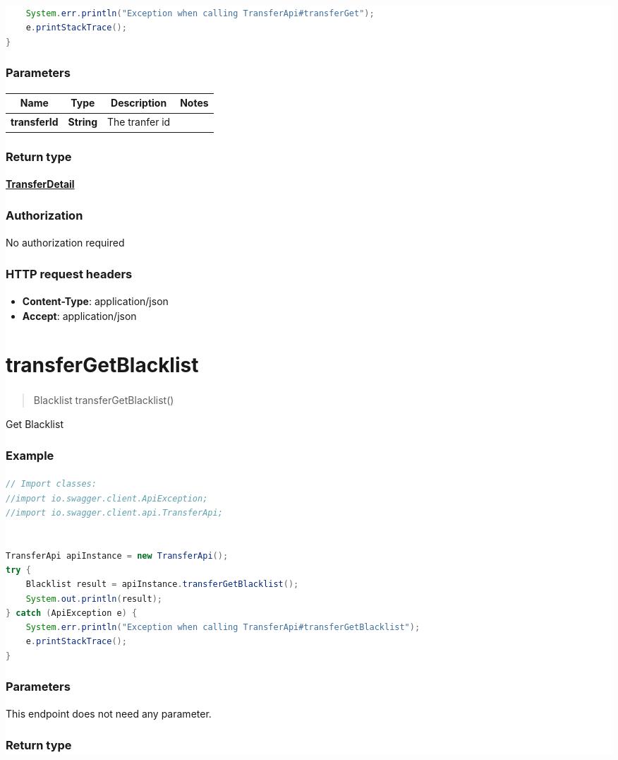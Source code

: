 ```java
    System.err.println("Exception when calling TransferApi#transferGet");
    e.printStackTrace();
}
```

### Parameters

Name | Type | Description  | Notes
------------- | ------------- | ------------- | -------------
 **transferId** | **String**| The tranfer id |

### Return type

[**TransferDetail**](TransferDetail.md)

### Authorization

No authorization required

### HTTP request headers

 - **Content-Type**: application/json
 - **Accept**: application/json

<a name="transferGetBlacklist"></a>
# **transferGetBlacklist**
> Blacklist transferGetBlacklist()

Get Blacklist

### Example
```java
// Import classes:
//import io.swagger.client.ApiException;
//import io.swagger.client.api.TransferApi;


TransferApi apiInstance = new TransferApi();
try {
    Blacklist result = apiInstance.transferGetBlacklist();
    System.out.println(result);
} catch (ApiException e) {
    System.err.println("Exception when calling TransferApi#transferGetBlacklist");
    e.printStackTrace();
}
```

### Parameters
This endpoint does not need any parameter.

### Return type
